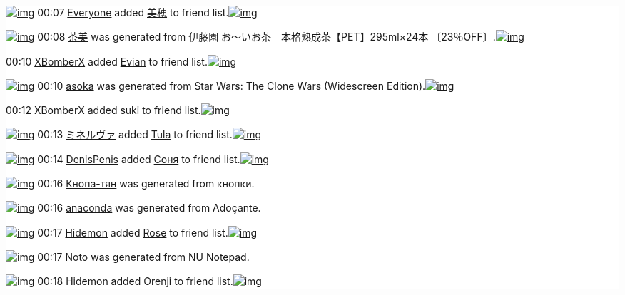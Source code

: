 [![img](http://www.deviantsart.com/3cp16cr.jpeg)](http://www.barcodekanojo.com/user/407529/Everyone) 00:07 [Everyone](http://www.barcodekanojo.com/user/407529/Everyone) added [美穂](http://www.barcodekanojo.com/kanojo/1285914/%E7%BE%8E%E7%A9%82) to friend list.[![img](http://www.deviantsart.com/o95f0g.png)](http://www.barcodekanojo.com/kanojo/1285914/%E7%BE%8E%E7%A9%82)

[![img](http://www.deviantsart.com/2k7187s.png)](http://www.barcodekanojo.com/kanojo/3185749/%E8%8C%B6%E7%BE%8E) 00:08 [茶美](http://www.barcodekanojo.com/kanojo/3185749/%E8%8C%B6%E7%BE%8E) was generated from 伊藤園 お～いお茶　本格熟成茶【PET】295ml×24本 〔23％OFF〕.[![img](http://www.deviantsart.com/2nalfcr.jpeg)](http://www.barcodekanojo.com/product_images/barcode/6001999/1417014475/%E4%BC%8A%E8%97%A4%E5%9C%92%20%E3%81%8A%EF%BD%9E%E3%81%84%E3%81%8A%E8%8C%B6%E3%80%80%E6%9C%AC%E6%A0%BC%E7%86%9F%E6%88%90%E8%8C%B6%E3%80%90PET%E3%80%91295ml%C3%9724%E6%9C%AC%20%E3%80%9423%EF%BC%85OFF%E3%80%95.jpg)

00:10 [XBomberX](http://www.barcodekanojo.com/user/497950/XBomberX) added [Evian](http://www.barcodekanojo.com/kanojo/2915433/Evian) to friend list.[![img](http://www.deviantsart.com/1acs219.png)](http://www.barcodekanojo.com/kanojo/2915433/Evian)

[![img](http://www.deviantsart.com/3lrskg6.png)](http://www.barcodekanojo.com/kanojo/3185750/asoka) 00:10 [asoka](http://www.barcodekanojo.com/kanojo/3185750/asoka) was generated from Star Wars: The Clone Wars (Widescreen Edition).[![img](http://www.deviantsart.com/2vts726.jpeg)](http://www.barcodekanojo.com/product_images/barcode/6002001/1417014583/50x50xStar,P20Wars,P3A,P20The,P20Clone,P20Wars,P20,P28Widescreen,P20Edition,P29.jpg,qw=88,ah=88.pagespeed.ic.4sFQWe9KEZ.jpg)

00:12 [XBomberX](http://www.barcodekanojo.com/user/497950/XBomberX) added [suki](http://www.barcodekanojo.com/kanojo/3120962/suki) to friend list.[![img](http://www.deviantsart.com/92r74m.png)](http://www.barcodekanojo.com/kanojo/3120962/suki)

[![img](http://www.deviantsart.com/52rlan.jpeg)](http://www.barcodekanojo.com/user/348245/%E3%83%9F%E3%83%8D%E3%83%AB%E3%83%B4%E3%82%A1) 00:13 [ミネルヴァ](http://www.barcodekanojo.com/user/348245/%E3%83%9F%E3%83%8D%E3%83%AB%E3%83%B4%E3%82%A1) added [Tula](http://www.barcodekanojo.com/kanojo/493968/Tula) to friend list.[![img](http://www.deviantsart.com/26nke5.png)](http://www.barcodekanojo.com/kanojo/493968/Tula)

[![img](http://www.deviantsart.com/42nv1m.jpeg)](http://www.barcodekanojo.com/user/414541/DenisPenis) 00:14 [DenisPenis](http://www.barcodekanojo.com/user/414541/DenisPenis) added [Соня](http://www.barcodekanojo.com/kanojo/2812025/%D0%A1%D0%BE%D0%BD%D1%8F) to friend list.[![img](http://www.deviantsart.com/2gk5je5.png)](http://www.barcodekanojo.com/kanojo/2812025/%D0%A1%D0%BE%D0%BD%D1%8F)

[![img](http://www.deviantsart.com/2f500j4.png)](http://www.barcodekanojo.com/kanojo/3185751/%D0%9A%D0%BD%D0%BE%D0%BF%D0%B0-%D1%82%D1%8F%D0%BD) 00:16 [Кнопа-тян](http://www.barcodekanojo.com/kanojo/3185751/%D0%9A%D0%BD%D0%BE%D0%BF%D0%B0-%D1%82%D1%8F%D0%BD) was generated from кнопки.

[![img](http://www.deviantsart.com/2titqpd.png)](http://www.barcodekanojo.com/kanojo/3185752/anaconda) 00:16 [anaconda](http://www.barcodekanojo.com/kanojo/3185752/anaconda) was generated from Adoçante.

[![img](http://www.deviantsart.com/2j4jfuv.jpeg)](http://www.barcodekanojo.com/user/490766/Hidemon) 00:17 [Hidemon](http://www.barcodekanojo.com/user/490766/Hidemon) added [Rose](http://www.barcodekanojo.com/kanojo/2252599/Rose) to friend list.[![img](http://www.deviantsart.com/3gppd2i.png)](http://www.barcodekanojo.com/kanojo/2252599/Rose)

[![img](http://www.deviantsart.com/2jhuc6a.png)](http://www.barcodekanojo.com/kanojo/3185753/Noto) 00:17 [Noto](http://www.barcodekanojo.com/kanojo/3185753/Noto) was generated from NU Notepad.

[![img](http://www.deviantsart.com/2j4jfuv.jpeg)](http://www.barcodekanojo.com/user/490766/Hidemon) 00:18 [Hidemon](http://www.barcodekanojo.com/user/490766/Hidemon) added [Orenji](http://www.barcodekanojo.com/kanojo/2706219/Orenji) to friend list.[![img](http://www.deviantsart.com/2riivfs.png)](http://www.barcodekanojo.com/kanojo/2706219/Orenji)
